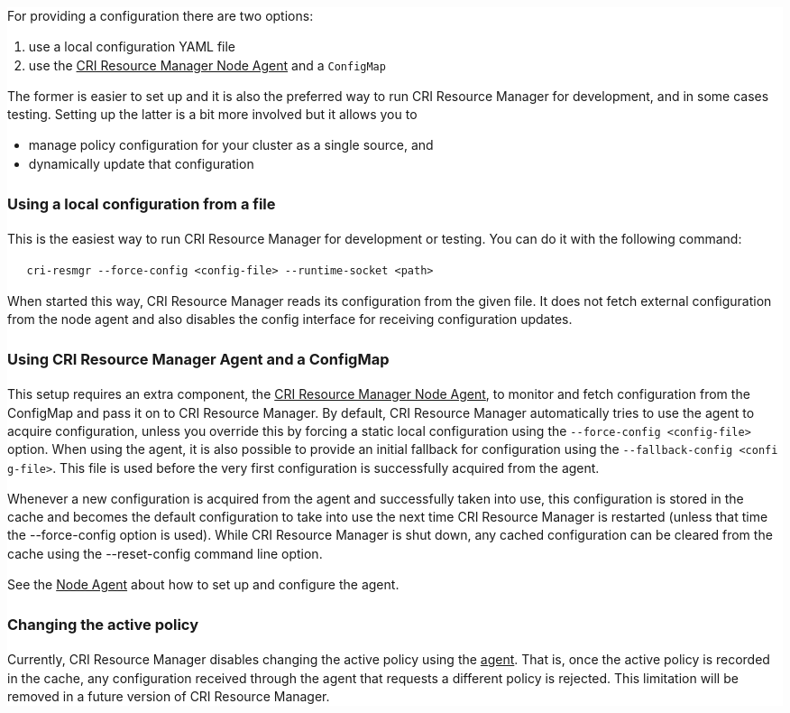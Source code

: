 For providing a configuration there are two options:

  1. use a local configuration YAML file
  2. use the [CRI Resource Manager Node Agent][agent] and a `ConfigMap`

The former is easier to set up and it is also the preferred way to run CRI
Resource Manager for development, and in some cases testing. Setting up the
latter is a bit more involved but it allows you to

  - manage policy configuration for your cluster as a single source, and
  - dynamically update that configuration

### Using a local configuration from a file

This is the easiest way to run CRI Resource Manager for development or
testing. You can do it with the following command:

```
   cri-resmgr --force-config <config-file> --runtime-socket <path>
```

When started this way, CRI Resource Manager reads its configuration from the
given file. It does not fetch external configuration from the node agent and
also disables the config interface for receiving configuration updates.

### Using CRI Resource Manager Agent and a ConfigMap

This setup requires an extra component, the 
[CRI Resource Manager Node Agent][agent],
to monitor and fetch configuration from the ConfigMap and pass it on to CRI
Resource Manager. By default, CRI Resource Manager automatically tries to
use the agent to acquire configuration, unless you override this by forcing
a static local configuration using the `--force-config <config-file>` option.
When using the agent, it is also possible to provide an initial fallback for
configuration using the `--fallback-config <config-file>`. This file is
used before the very first configuration is successfully acquired from the
agent.

Whenever a new configuration is acquired from the agent and successfully
taken into use, this configuration is stored in the cache and becomes
the default configuration to take into use the next time CRI Resource
Manager is restarted (unless that time the --force-config option is used).
While CRI Resource Manager is shut down, any cached configuration can be
cleared from the cache using the --reset-config command line option.

See the [Node Agent][agent] about how to set up and configure the agent.


### Changing the active policy

Currently, CRI Resource Manager disables changing the active policy using
the [agent][agent]. That is, once the active policy is recorded in the cache,
any configuration received through the agent that requests a different policy
is rejected. This limitation will be removed in a future version of
CRI Resource Manager.


[agent]: node-agent.md
